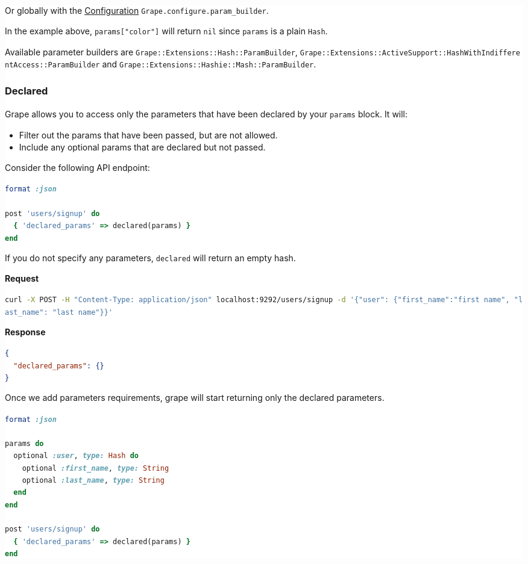 Or globally with the [Configuration](#configuration) `Grape.configure.param_builder`.

In the example above, `params["color"]` will return `nil` since `params` is a plain `Hash`.

Available parameter builders are `Grape::Extensions::Hash::ParamBuilder`, `Grape::Extensions::ActiveSupport::HashWithIndifferentAccess::ParamBuilder` and `Grape::Extensions::Hashie::Mash::ParamBuilder`.

### Declared

Grape allows you to access only the parameters that have been declared by your `params` block. It will:

  * Filter out the params that have been passed, but are not allowed.
  * Include any optional params that are declared but not passed.

Consider the following API endpoint:

````ruby
format :json

post 'users/signup' do
  { 'declared_params' => declared(params) }
end
````

If you do not specify any parameters, `declared` will return an empty hash.

**Request**

````bash
curl -X POST -H "Content-Type: application/json" localhost:9292/users/signup -d '{"user": {"first_name":"first name", "last_name": "last name"}}'
````

**Response**

````json
{
  "declared_params": {}
}

````

Once we add parameters requirements, grape will start returning only the declared parameters.

````ruby
format :json

params do
  optional :user, type: Hash do
    optional :first_name, type: String
    optional :last_name, type: String
  end
end

post 'users/signup' do
  { 'declared_params' => declared(params) }
end
````


[grape-swagger]: https://github.com/ruby-grape/grape-swagger